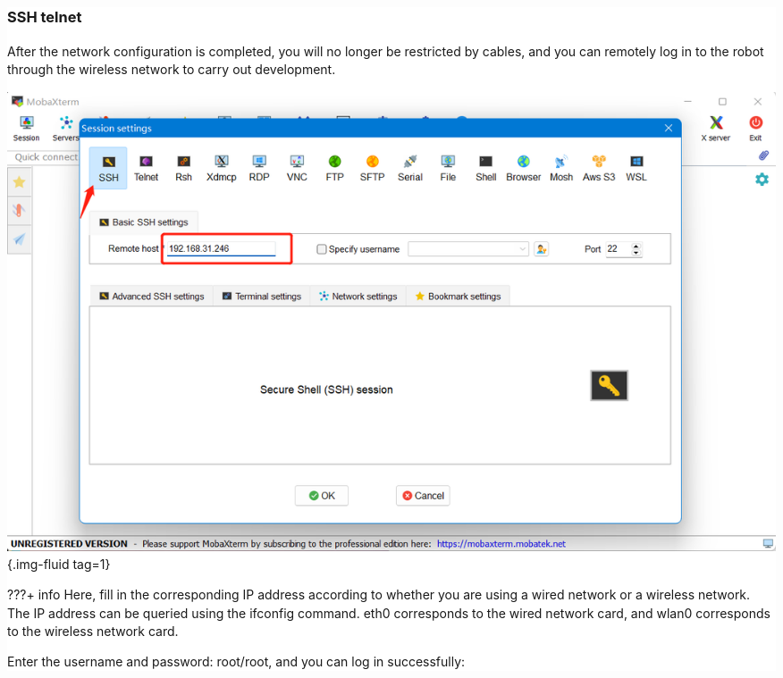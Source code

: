 
### **SSH telnet**



After the network configuration is completed, you will no longer be restricted by cables, and you can remotely log in to the robot through the wireless network to carry out development.

![image-20220902152651425](../../assets/img/image_install/image-20220902152651425.png){.img-fluid tag=1}

???+ info
    Here, fill in the corresponding IP address according to whether you are using a wired network or a wireless network. The IP address can be queried using the ifconfig command. eth0 corresponds to the wired network card, and wlan0 corresponds to the wireless network card.


Enter the username and password: root/root, and you can log in successfully:
